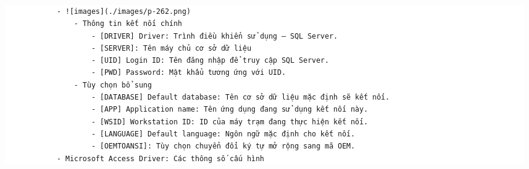 				- ![images](./images/p-262.png)
					- Thông tin kết nối chính
						- [DRIVER] Driver: Trình điều khiển sử dụng – SQL Server.
						- [SERVER]: Tên máy chủ cơ sở dữ liệu 
						- [UID] Login ID: Tên đăng nhập để truy cập SQL Server.
						- [PWD] Password: Mật khẩu tương ứng với UID.
					- Tùy chọn bổ sung
						- [DATABASE] Default database: Tên cơ sở dữ liệu mặc định sẽ kết nối.
						- [APP] Application name: Tên ứng dụng đang sử dụng kết nối này.
						- [WSID] Workstation ID: ID của máy trạm đang thực hiện kết nối.
						- [LANGUAGE] Default language: Ngôn ngữ mặc định cho kết nối.
						- [OEMTOANSI]: Tùy chọn chuyển đổi ký tự mở rộng sang mã OEM.
				- Microsoft Access Driver: Các thông số cấu hình 